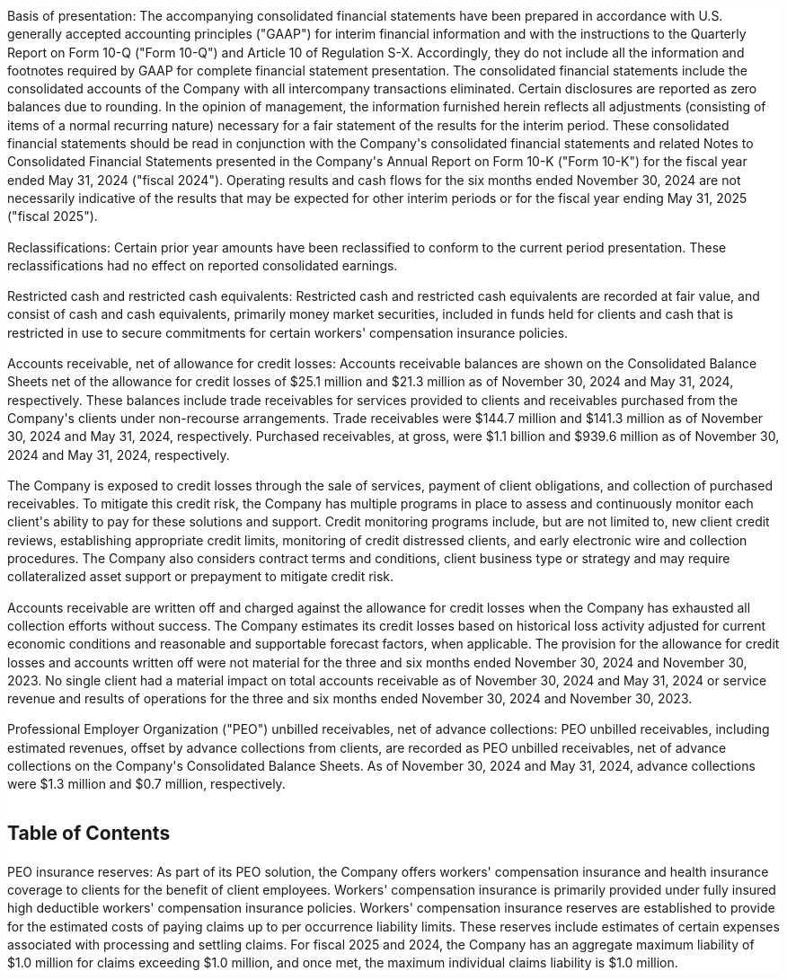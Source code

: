 <p>Basis of presentation: The accompanying consolidated financial statements have been prepared in accordance with U.S. generally accepted accounting principles ("GAAP") for interim financial information and with the instructions to the Quarterly Report on Form 10-Q ("Form 10-Q") and Article 10 of Regulation S-X. Accordingly, they do not include all the information and footnotes required by GAAP for complete financial statement presentation. The consolidated financial statements include the consolidated accounts of the Company with all intercompany transactions eliminated. Certain disclosures are reported as zero balances due to rounding. In the opinion of management, the information furnished herein reflects all adjustments (consisting of items of a normal recurring nature) necessary for a fair statement of the results for the interim period. These consolidated financial statements should be read in conjunction with the Company's consolidated financial statements and related Notes to Consolidated Financial Statements presented in the Company's Annual Report on Form 10-K ("Form 10-K") for the fiscal year ended May 31, 2024 ("fiscal 2024"). Operating results and cash flows for the six months ended November 30, 2024 are not necessarily indicative of the results that may be expected for other interim periods or for the fiscal year ending May 31, 2025 ("fiscal 2025").</p>
<p>Reclassifications: Certain prior year amounts have been reclassified to conform to the current period presentation. These reclassifications had no effect on reported consolidated earnings.</p>
<p>Restricted cash and restricted cash equivalents: Restricted cash and restricted cash equivalents are recorded at fair value, and consist of cash and cash equivalents, primarily money market securities, included in funds held for clients and cash that is restricted in use to secure commitments for certain workers' compensation insurance policies.</p>
<p>Accounts receivable, net of allowance for credit losses: Accounts receivable balances are shown on the Consolidated Balance Sheets net of the allowance for credit losses of $25.1 million and $21.3 million as of November 30, 2024 and May 31, 2024, respectively. These balances include trade receivables for services provided to clients and receivables purchased from the Company's clients under non-recourse arrangements. Trade receivables were $144.7 million and $141.3 million as of November 30, 2024 and May 31, 2024, respectively. Purchased receivables, at gross, were $1.1 billion and $939.6 million as of November 30, 2024 and May 31, 2024, respectively.</p>
<p>The Company is exposed to credit losses through the sale of services, payment of client obligations, and collection of purchased receivables. To mitigate this credit risk, the Company has multiple programs in place to assess and continuously monitor each client's ability to pay for these solutions and support. Credit monitoring programs include, but are not limited to, new client credit reviews, establishing appropriate credit limits, monitoring of credit distressed clients, and early electronic wire and collection procedures. The Company also considers contract terms and conditions, client business type or strategy and may require collateralized asset support or prepayment to mitigate credit risk.</p>
<p>Accounts receivable are written off and charged against the allowance for credit losses when the Company has exhausted all collection efforts without success. The Company estimates its credit losses based on historical loss activity adjusted for current economic conditions and reasonable and supportable forecast factors, when applicable. The provision for the allowance for credit losses and accounts written off were not material for the three and six months ended November 30, 2024 and November 30, 2023. No single client had a material impact on total accounts receivable as of November 30, 2024 and May 31, 2024 or service revenue and results of operations for the three and six months ended November 30, 2024 and November 30, 2023.</p>
<p>Professional Employer Organization ("PEO") unbilled receivables, net of advance collections: PEO unbilled receivables, including estimated revenues, offset by advance collections from clients, are recorded as PEO unbilled receivables, net of advance collections on the Company's Consolidated Balance Sheets. As of November 30, 2024 and May 31, 2024, advance collections were $1.3 million and $0.7 million, respectively.</p>
<h2>Table of Contents</h2>
<p>PEO insurance reserves: As part of its PEO solution, the Company offers workers' compensation insurance and health insurance coverage to clients for the benefit of client employees. Workers' compensation insurance is primarily provided under fully insured high deductible workers' compensation insurance policies. Workers' compensation insurance reserves are established to provide for the estimated costs of paying claims up to per occurrence liability limits. These reserves include estimates of certain expenses associated with processing and settling claims. For fiscal 2025 and 2024, the Company has an aggregate maximum liability of $1.0 million for claims exceeding $1.0 million, and once met, the maximum individual claims liability is $1.0 million.</p>